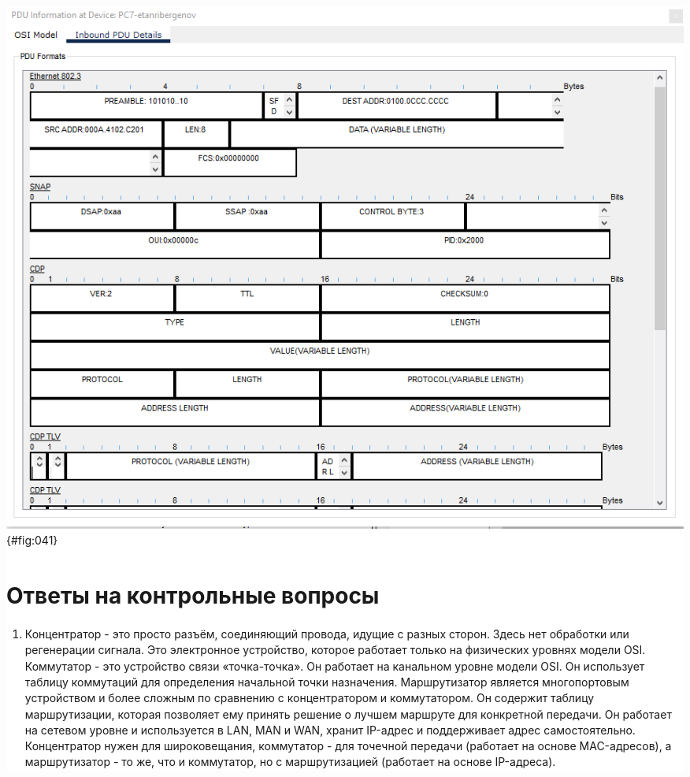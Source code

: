![Структура пакета CDP](../images/34.png){#fig:041}



# Ответы на контрольные вопросы


1. Концентратор - это просто разъём, соединяющий провода, идущие с разных сторон. 
Здесь нет обработки или регенерации сигнала. Это электронное устройство, которое работает только на физических уровнях модели OSI. 
Коммутатор - это устройство связи «точка-точка». Он работает на канальном уровне модели OSI. Он использует таблицу коммутаций для определения начальной точки назначения.
Маршрутизатор является многопортовым устройством и более сложным по сравнению с концентратором и коммутатором. 
Он содержит таблицу маршрутизации, которая позволяет ему принять решение о лучшем маршруте для конкретной передачи.
Он работает на сетевом уровне и используется в LAN, MAN и WAN, хранит IP-адрес и поддерживает адрес самостоятельно.
Концентратор нужен для широковещания, коммутатор - для точечной передачи (работает на основе MAC-адресов), а маршрутизатор - то же, что и коммутатор, но с маршрутизацией (работает на основе IP-адреса).
